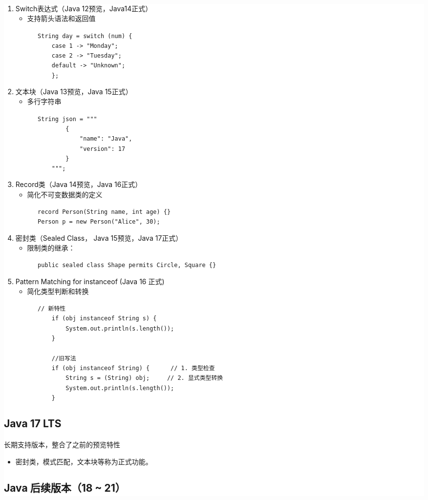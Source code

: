 1. Switch表达式（Java 12预览，Java14正式）
   - 支持箭头语法和返回值
     ```
        String day = switch (num) {
            case 1 -> "Monday";
            case 2 -> "Tuesday";
            default -> "Unknown";
            };
     ```
2. 文本块（Java 13预览，Java 15正式）
   - 多行字符串
     ```
        String json = """
                {
                    "name": "Java",
                    "version": 17
                }
            """;
     ```
3. Record类（Java 14预览，Java 16正式）
   - 简化不可变数据类的定义
     ```
        record Person(String name, int age) {}
        Person p = new Person("Alice", 30);
     ```
4. 密封类（Sealed Class， Java 15预览，Java 17正式）
   - 限制类的继承：
     ```
        public sealed class Shape permits Circle, Square {}
     ```
5. Pattern Matching for instanceof (Java 16 正式)
   - 简化类型判断和转换
     ```
        // 新特性
            if (obj instanceof String s) {    
                System.out.println(s.length());
            }

            //旧写法
            if (obj instanceof String) {      // 1. 类型检查
                String s = (String) obj;     // 2. 显式类型转换
                System.out.println(s.length());
            }
     ```
## Java 17 LTS
长期支持版本，整合了之前的预览特性
- 密封类，模式匹配，文本块等称为正式功能。

## Java 后续版本（18 ~ 21）
